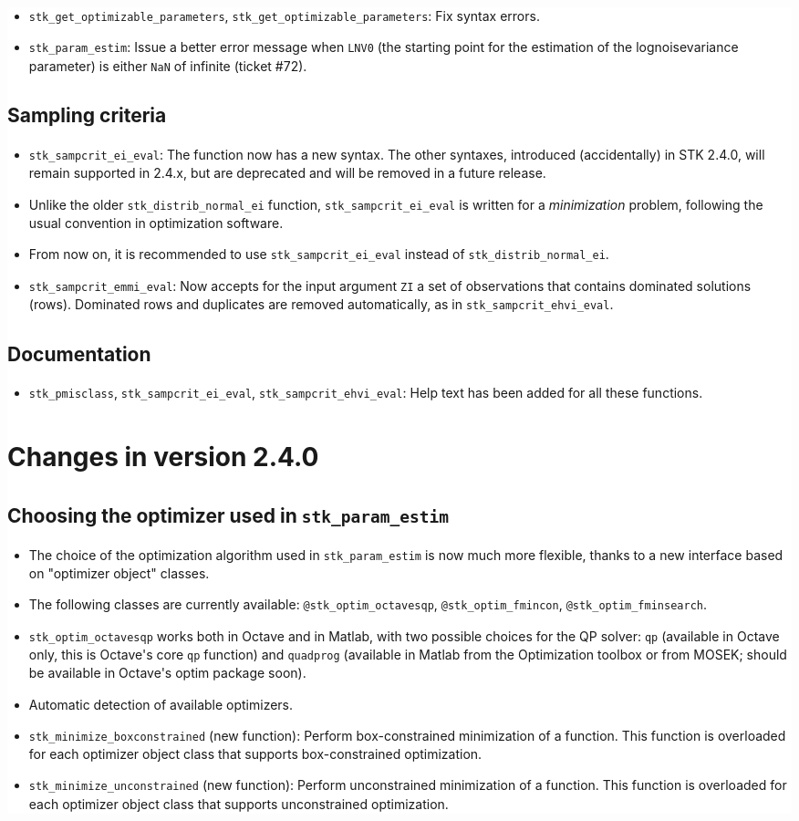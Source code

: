 * `stk_get_optimizable_parameters`, `stk_get_optimizable_parameters`: Fix
  syntax errors.

* `stk_param_estim`: Issue a better error message when `LNV0` (the starting
  point for the estimation of the lognoisevariance parameter) is either
  `NaN` of infinite (ticket #72).

## Sampling criteria

* `stk_sampcrit_ei_eval`: The function now has a new syntax. The other
  syntaxes, introduced (accidentally) in STK 2.4.0, will remain supported
  in 2.4.x, but are deprecated and will be removed in a future release.

* Unlike the older `stk_distrib_normal_ei` function, `stk_sampcrit_ei_eval`
  is written for a *minimization* problem, following the usual convention
  in optimization software.

* From now on, it is recommended to use `stk_sampcrit_ei_eval` instead of
  `stk_distrib_normal_ei`.

* `stk_sampcrit_emmi_eval`: Now accepts for the input argument `ZI` a set
  of observations that contains dominated solutions (rows).  Dominated rows
  and duplicates are removed automatically, as in `stk_sampcrit_ehvi_eval`.

## Documentation

* `stk_pmisclass`, `stk_sampcrit_ei_eval`, `stk_sampcrit_ehvi_eval`: Help
  text has been added for all these functions.


# Changes in version 2.4.0

## Choosing the optimizer used in `stk_param_estim`

* The choice of the optimization algorithm used in `stk_param_estim` is now
  much more flexible, thanks to a new interface based on "optimizer object"
  classes.

* The following classes are currently available: `@stk_optim_octavesqp`,
  `@stk_optim_fmincon`, `@stk_optim_fminsearch`.

* `stk_optim_octavesqp` works both in Octave and in Matlab, with two
  possible choices for the QP solver: `qp` (available in Octave only, this
  is Octave's core `qp` function) and `quadprog` (available in Matlab from
  the Optimization toolbox or from MOSEK; should be available in Octave's
  optim package soon).

* Automatic detection of available optimizers.

* `stk_minimize_boxconstrained` (new function): Perform box-constrained
  minimization of a function.  This function is overloaded for each
  optimizer object class that supports box-constrained optimization.

* `stk_minimize_unconstrained` (new function): Perform unconstrained
  minimization of a function.  This function is overloaded for each
  optimizer object class that supports unconstrained optimization.
